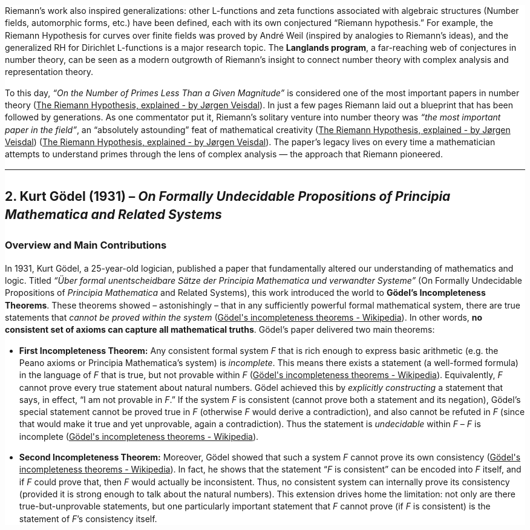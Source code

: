 Riemann’s work also inspired generalizations: other L-functions and zeta functions associated with algebraic structures (Number fields, automorphic forms, etc.) have been defined, each with its own conjectured “Riemann hypothesis.” For example, the Riemann Hypothesis for curves over finite fields was proved by André Weil (inspired by analogies to Riemann’s ideas), and the generalized RH for Dirichlet L-functions is a major research topic. The **Langlands program**, a far-reaching web of conjectures in number theory, can be seen as a modern outgrowth of Riemann’s insight to connect number theory with complex analysis and representation theory.

To this day, *“On the Number of Primes Less Than a Given Magnitude”* is considered one of the most important papers in number theory ([The Riemann Hypothesis, explained - by Jørgen Veisdal](https://www.privatdozent.co/p/the-riemann-hypothesis-explained-478#:~:text=His%20sole%20effort%20in%20number,four%20short%20pages%20he%20outlined)). In just a few pages Riemann laid out a blueprint that has been followed by generations. As one commentator put it, Riemann’s solitary venture into number theory was *“the most important paper in the field”*, an “absolutely astounding” feat of mathematical creativity ([The Riemann Hypothesis, explained - by Jørgen Veisdal](https://www.privatdozent.co/p/the-riemann-hypothesis-explained-478#:~:text=His%20sole%20effort%20in%20number,four%20short%20pages%20he%20outlined)) ([The Riemann Hypothesis, explained - by Jørgen Veisdal](https://www.privatdozent.co/p/the-riemann-hypothesis-explained-478#:~:text=,of%20the%20Riemann%20zeta%20function)). The paper’s legacy lives on every time a mathematician attempts to understand primes through the lens of complex analysis — the approach that Riemann pioneered.

---

## 2. Kurt Gödel (1931) – *On Formally Undecidable Propositions of Principia Mathematica and Related Systems*

### Overview and Main Contributions  
In 1931, Kurt Gödel, a 25-year-old logician, published a paper that fundamentally altered our understanding of mathematics and logic. Titled *“Über formal unentscheidbare Sätze der Principia Mathematica und verwandter Systeme”* (On Formally Undecidable Propositions of *Principia Mathematica* and Related Systems), this work introduced the world to **Gödel’s Incompleteness Theorems**. These theorems showed – astonishingly – that in any sufficiently powerful formal mathematical system, there are true statements that *cannot be proved within the system* ([Gödel's incompleteness theorems - Wikipedia](https://en.wikipedia.org/wiki/G%C3%B6del%27s_incompleteness_theorems#:~:text=The%20first%20incompleteness%20theorem%20states,are%20unprovable%20within%20the%20system)). In other words, **no consistent set of axioms can capture all mathematical truths**. Gödel’s paper delivered two main theorems:

- **First Incompleteness Theorem:** Any consistent formal system $F$ that is rich enough to express basic arithmetic (e.g. the Peano axioms or Principia Mathematica’s system) is *incomplete*. This means there exists a statement (a well-formed formula) in the language of $F$ that is true, but not provable within $F$ ([Gödel's incompleteness theorems - Wikipedia](https://en.wikipedia.org/wiki/G%C3%B6del%27s_incompleteness_theorems#:~:text=The%20first%20incompleteness%20theorem%20states,are%20unprovable%20within%20the%20system)). Equivalently, $F$ cannot prove every true statement about natural numbers. Gödel achieved this by *explicitly constructing* a statement that says, in effect, “I am not provable in $F$.” If the system $F$ is consistent (cannot prove both a statement and its negation), Gödel’s special statement cannot be proved true in $F$ (otherwise $F$ would derive a contradiction), and also cannot be refuted in $F$ (since that would make it true and yet unprovable, again a contradiction). Thus the statement is *undecidable* within $F$ – $F$ is incomplete ([Gödel's incompleteness theorems - Wikipedia](https://en.wikipedia.org/wiki/G%C3%B6del%27s_incompleteness_theorems#:~:text=The%20first%20incompleteness%20theorem%20states,are%20unprovable%20within%20the%20system)).

- **Second Incompleteness Theorem:** Moreover, Gödel showed that such a system $F$ cannot prove its own consistency ([Gödel's incompleteness theorems - Wikipedia](https://en.wikipedia.org/wiki/G%C3%B6del%27s_incompleteness_theorems#:~:text=The%20second%20incompleteness%20theorem%2C%20an,cannot%20demonstrate%20its%20own%20consistency)). In fact, he shows that the statement “$F$ is consistent” can be encoded into $F$ itself, and if $F$ could prove that, then $F$ would actually be inconsistent. Thus, no consistent system can internally prove its consistency (provided it is strong enough to talk about the natural numbers). This extension drives home the limitation: not only are there true-but-unprovable statements, but one particularly important statement that $F$ cannot prove (if $F$ is consistent) is the statement of $F$’s consistency itself.
